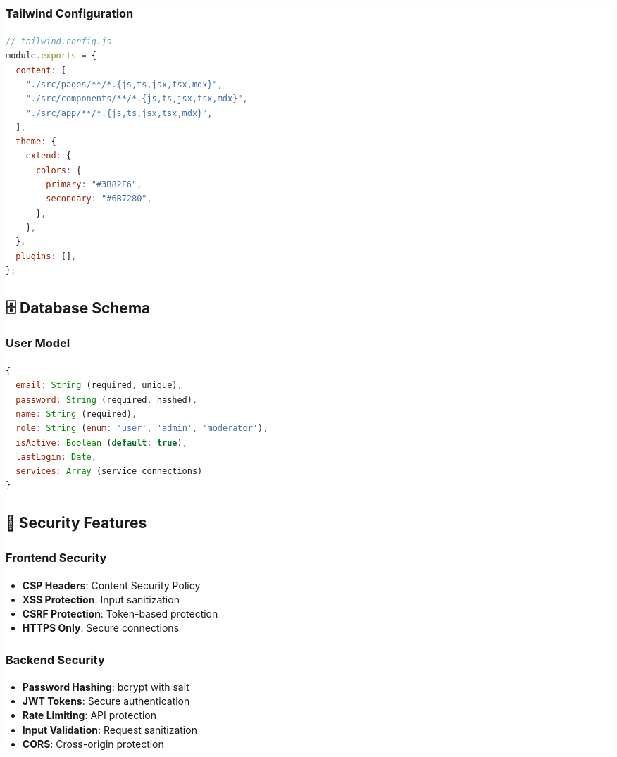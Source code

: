 ### Tailwind Configuration

```javascript
// tailwind.config.js
module.exports = {
  content: [
    "./src/pages/**/*.{js,ts,jsx,tsx,mdx}",
    "./src/components/**/*.{js,ts,jsx,tsx,mdx}",
    "./src/app/**/*.{js,ts,jsx,tsx,mdx}",
  ],
  theme: {
    extend: {
      colors: {
        primary: "#3B82F6",
        secondary: "#6B7280",
      },
    },
  },
  plugins: [],
};
```

## 🗄️ Database Schema

### User Model

```javascript
{
  email: String (required, unique),
  password: String (required, hashed),
  name: String (required),
  role: String (enum: 'user', 'admin', 'moderator'),
  isActive: Boolean (default: true),
  lastLogin: Date,
  services: Array (service connections)
}
```

## 🔐 Security Features

### Frontend Security

- **CSP Headers**: Content Security Policy
- **XSS Protection**: Input sanitization
- **CSRF Protection**: Token-based protection
- **HTTPS Only**: Secure connections

### Backend Security

- **Password Hashing**: bcrypt with salt
- **JWT Tokens**: Secure authentication
- **Rate Limiting**: API protection
- **Input Validation**: Request sanitization
- **CORS**: Cross-origin protection
